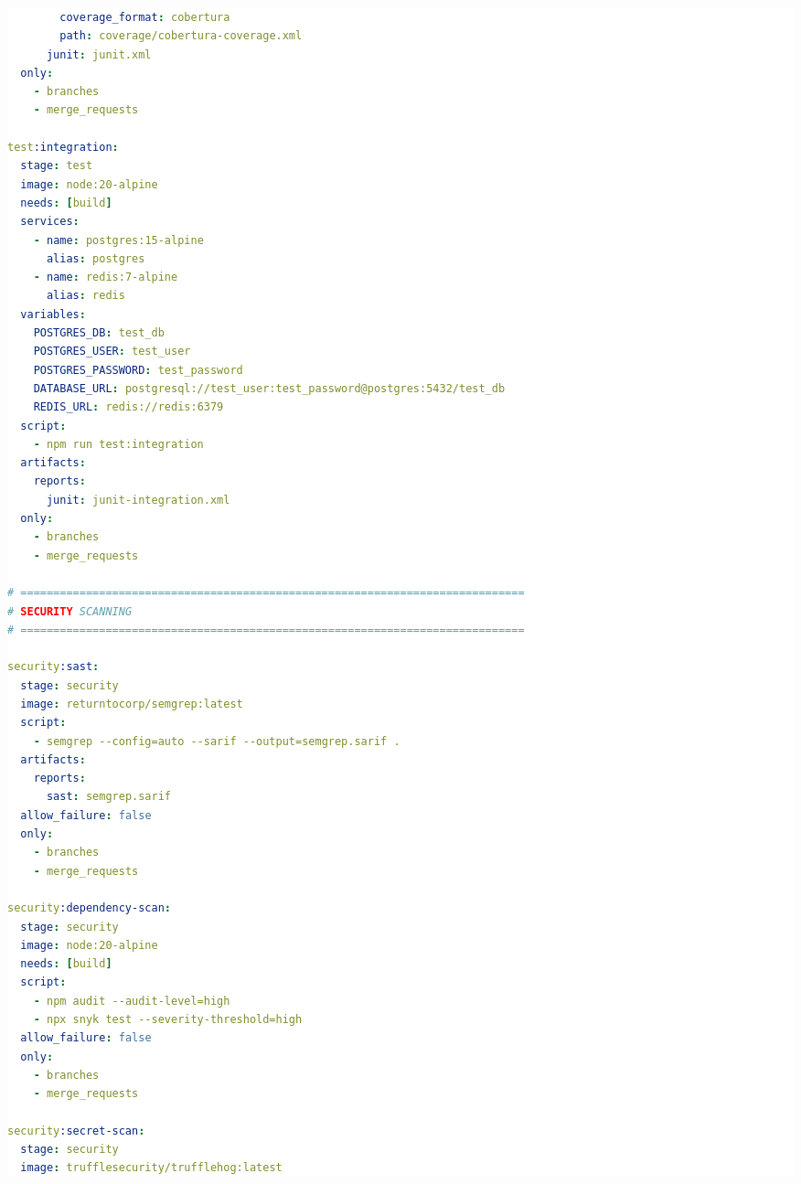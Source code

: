```yaml
        coverage_format: cobertura
        path: coverage/cobertura-coverage.xml
      junit: junit.xml
  only:
    - branches
    - merge_requests

test:integration:
  stage: test
  image: node:20-alpine
  needs: [build]
  services:
    - name: postgres:15-alpine
      alias: postgres
    - name: redis:7-alpine
      alias: redis
  variables:
    POSTGRES_DB: test_db
    POSTGRES_USER: test_user
    POSTGRES_PASSWORD: test_password
    DATABASE_URL: postgresql://test_user:test_password@postgres:5432/test_db
    REDIS_URL: redis://redis:6379
  script:
    - npm run test:integration
  artifacts:
    reports:
      junit: junit-integration.xml
  only:
    - branches
    - merge_requests

# =============================================================================
# SECURITY SCANNING
# =============================================================================

security:sast:
  stage: security
  image: returntocorp/semgrep:latest
  script:
    - semgrep --config=auto --sarif --output=semgrep.sarif .
  artifacts:
    reports:
      sast: semgrep.sarif
  allow_failure: false
  only:
    - branches
    - merge_requests

security:dependency-scan:
  stage: security
  image: node:20-alpine
  needs: [build]
  script:
    - npm audit --audit-level=high
    - npx snyk test --severity-threshold=high
  allow_failure: false
  only:
    - branches
    - merge_requests

security:secret-scan:
  stage: security
  image: trufflesecurity/trufflehog:latest
```